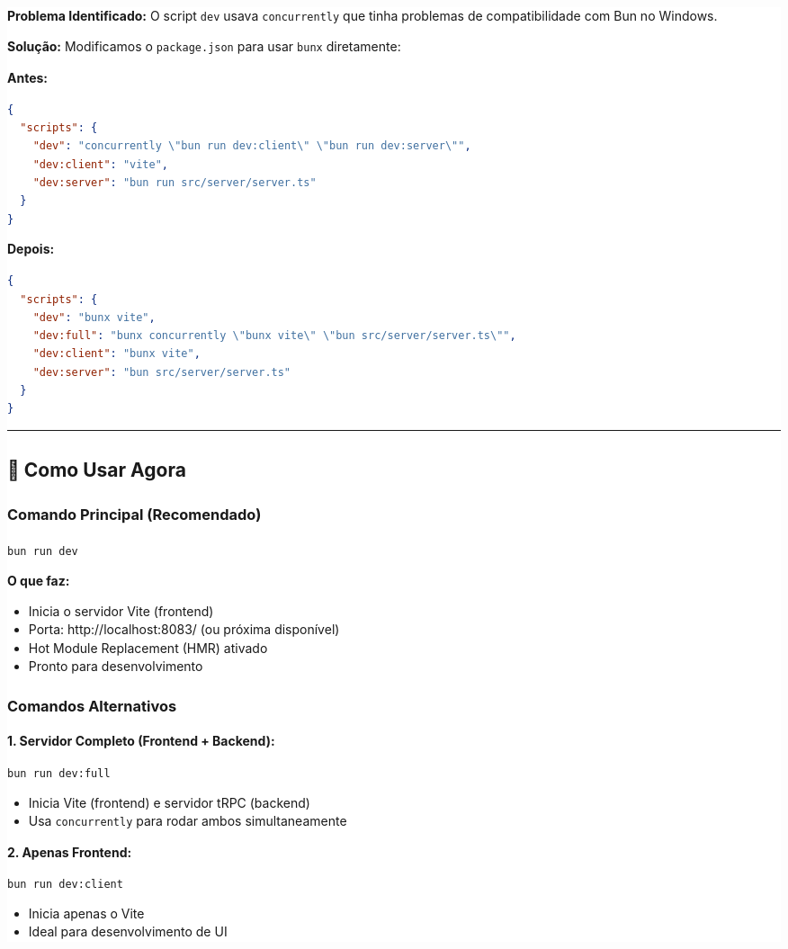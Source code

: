**Problema Identificado:**
O script `dev` usava `concurrently` que tinha problemas de compatibilidade com Bun no Windows.

**Solução:**
Modificamos o `package.json` para usar `bunx` diretamente:

**Antes:**
```json
{
  "scripts": {
    "dev": "concurrently \"bun run dev:client\" \"bun run dev:server\"",
    "dev:client": "vite",
    "dev:server": "bun run src/server/server.ts"
  }
}
```

**Depois:**
```json
{
  "scripts": {
    "dev": "bunx vite",
    "dev:full": "bunx concurrently \"bunx vite\" \"bun src/server/server.ts\"",
    "dev:client": "bunx vite",
    "dev:server": "bun src/server/server.ts"
  }
}
```

---

## 🚀 Como Usar Agora

### Comando Principal (Recomendado)

```bash
bun run dev
```

**O que faz:**
- Inicia o servidor Vite (frontend)
- Porta: http://localhost:8083/ (ou próxima disponível)
- Hot Module Replacement (HMR) ativado
- Pronto para desenvolvimento

### Comandos Alternativos

**1. Servidor Completo (Frontend + Backend):**
```bash
bun run dev:full
```
- Inicia Vite (frontend) e servidor tRPC (backend)
- Usa `concurrently` para rodar ambos simultaneamente

**2. Apenas Frontend:**
```bash
bun run dev:client
```
- Inicia apenas o Vite
- Ideal para desenvolvimento de UI
